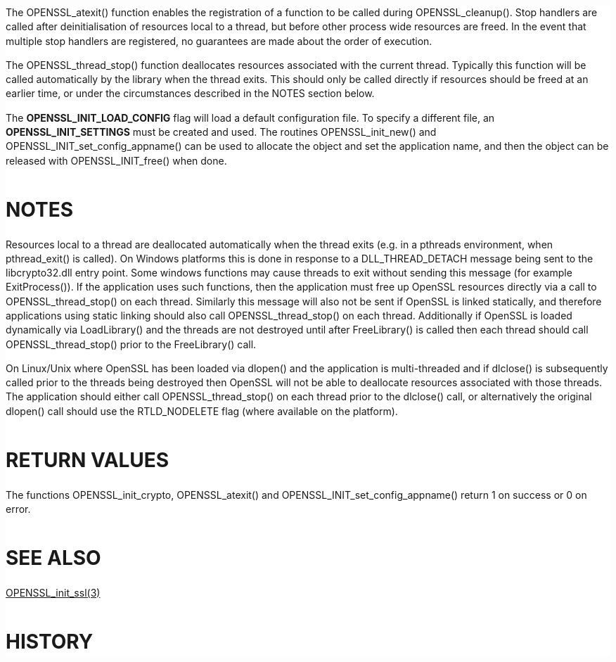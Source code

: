 The OPENSSL\_atexit() function enables the registration of a
function to be called during OPENSSL\_cleanup(). Stop handlers are
called after deinitialisation of resources local to a thread, but before other
process wide resources are freed. In the event that multiple stop handlers are
registered, no guarantees are made about the order of execution.

The OPENSSL\_thread\_stop() function deallocates resources associated
with the current thread. Typically this function will be called automatically by
the library when the thread exits. This should only be called directly if
resources should be freed at an earlier time, or under the circumstances
described in the NOTES section below.

The **OPENSSL\_INIT\_LOAD\_CONFIG** flag will load a default configuration
file.  To specify a different file, an **OPENSSL\_INIT\_SETTINGS** must
be created and used. The routines
OPENSSL\_init\_new() and OPENSSL\_INIT\_set\_config\_appname() can be used to
allocate the object and set the application name, and then the
object can be released with OPENSSL\_INIT\_free() when done.

# NOTES

Resources local to a thread are deallocated automatically when the thread exits
(e.g. in a pthreads environment, when pthread\_exit() is called). On Windows
platforms this is done in response to a DLL\_THREAD\_DETACH message being sent to
the libcrypto32.dll entry point. Some windows functions may cause threads to exit
without sending this message (for example ExitProcess()). If the application
uses such functions, then the application must free up OpenSSL resources
directly via a call to OPENSSL\_thread\_stop() on each thread. Similarly this
message will also not be sent if OpenSSL is linked statically, and therefore
applications using static linking should also call OPENSSL\_thread\_stop() on each
thread. Additionally if OpenSSL is loaded dynamically via LoadLibrary() and the
threads are not destroyed until after FreeLibrary() is called then each thread
should call OPENSSL\_thread\_stop() prior to the FreeLibrary() call.

On Linux/Unix where OpenSSL has been loaded via dlopen() and the application is
multi-threaded and if dlclose() is subsequently called prior to the threads
being destroyed then OpenSSL will not be able to deallocate resources associated
with those threads. The application should either call OPENSSL\_thread\_stop() on
each thread prior to the dlclose() call, or alternatively the original dlopen()
call should use the RTLD\_NODELETE flag (where available on the platform).

# RETURN VALUES

The functions OPENSSL\_init\_crypto, OPENSSL\_atexit() and
OPENSSL\_INIT\_set\_config\_appname() return 1 on success or 0 on error.

# SEE ALSO

[OPENSSL\_init\_ssl(3)](http://man.he.net/man3/OPENSSL_init_ssl)

# HISTORY
